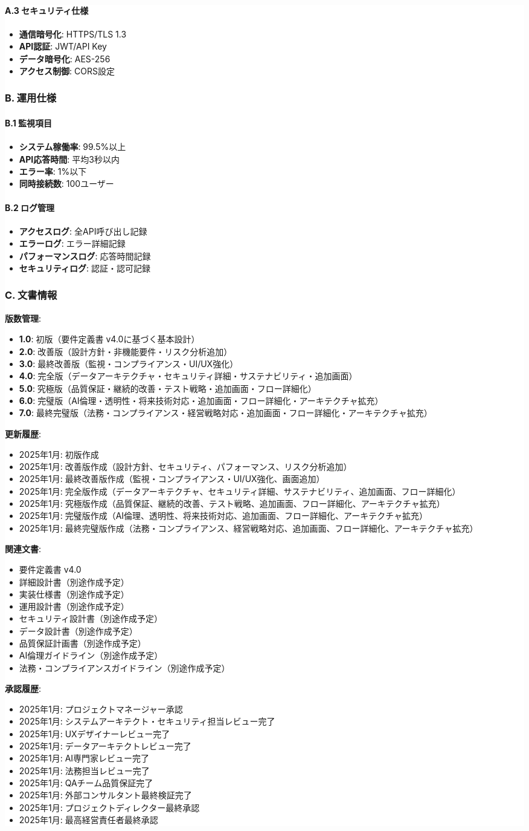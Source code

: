 #### A.3 セキュリティ仕様
- **通信暗号化**: HTTPS/TLS 1.3
- **API認証**: JWT/API Key
- **データ暗号化**: AES-256
- **アクセス制御**: CORS設定

### B. 運用仕様

#### B.1 監視項目
- **システム稼働率**: 99.5%以上
- **API応答時間**: 平均3秒以内
- **エラー率**: 1%以下
- **同時接続数**: 100ユーザー

#### B.2 ログ管理
- **アクセスログ**: 全API呼び出し記録
- **エラーログ**: エラー詳細記録
- **パフォーマンスログ**: 応答時間記録
- **セキュリティログ**: 認証・認可記録

### C. 文書情報

**版数管理**:
- **1.0**: 初版（要件定義書 v4.0に基づく基本設計）
- **2.0**: 改善版（設計方針・非機能要件・リスク分析追加）
- **3.0**: 最終改善版（監視・コンプライアンス・UI/UX強化）
- **4.0**: 完全版（データアーキテクチャ・セキュリティ詳細・サステナビリティ・追加画面）
- **5.0**: 究極版（品質保証・継続的改善・テスト戦略・追加画面・フロー詳細化）
- **6.0**: 完璧版（AI倫理・透明性・将来技術対応・追加画面・フロー詳細化・アーキテクチャ拡充）
- **7.0**: 最終完璧版（法務・コンプライアンス・経営戦略対応・追加画面・フロー詳細化・アーキテクチャ拡充）

**更新履歴**:
- 2025年1月: 初版作成
- 2025年1月: 改善版作成（設計方針、セキュリティ、パフォーマンス、リスク分析追加）
- 2025年1月: 最終改善版作成（監視・コンプライアンス・UI/UX強化、画面追加）
- 2025年1月: 完全版作成（データアーキテクチャ、セキュリティ詳細、サステナビリティ、追加画面、フロー詳細化）
- 2025年1月: 究極版作成（品質保証、継続的改善、テスト戦略、追加画面、フロー詳細化、アーキテクチャ拡充）
- 2025年1月: 完璧版作成（AI倫理、透明性、将来技術対応、追加画面、フロー詳細化、アーキテクチャ拡充）
- 2025年1月: 最終完璧版作成（法務・コンプライアンス、経営戦略対応、追加画面、フロー詳細化、アーキテクチャ拡充）

**関連文書**:
- 要件定義書 v4.0
- 詳細設計書（別途作成予定）
- 実装仕様書（別途作成予定）
- 運用設計書（別途作成予定）
- セキュリティ設計書（別途作成予定）
- データ設計書（別途作成予定）
- 品質保証計画書（別途作成予定）
- AI倫理ガイドライン（別途作成予定）
- 法務・コンプライアンスガイドライン（別途作成予定）

**承認履歴**:
- 2025年1月: プロジェクトマネージャー承認
- 2025年1月: システムアーキテクト・セキュリティ担当レビュー完了
- 2025年1月: UXデザイナーレビュー完了
- 2025年1月: データアーキテクトレビュー完了
- 2025年1月: AI専門家レビュー完了
- 2025年1月: 法務担当レビュー完了
- 2025年1月: QAチーム品質保証完了
- 2025年1月: 外部コンサルタント最終検証完了
- 2025年1月: プロジェクトディレクター最終承認
- 2025年1月: 最高経営責任者最終承認 